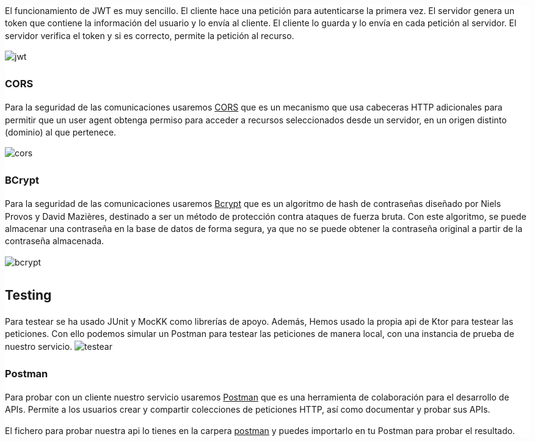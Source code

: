 El funcionamiento de JWT es muy sencillo. El cliente hace una petición para autenticarse la primera vez. El servidor
genera un token que contiene la información del usuario y lo envía al cliente. El cliente lo guarda y lo envía en cada
petición al servidor. El servidor verifica el token y si es correcto, permite la petición al recurso.

![jwt](./images/tokens.png)

### CORS

Para la seguridad de las comunicaciones usaremos [CORS](https://developer.mozilla.org/es/docs/Web/HTTP/CORS) que es un
mecanismo que usa cabeceras HTTP adicionales para permitir que un user agent obtenga permiso para acceder a recursos
seleccionados desde un servidor, en un origen distinto (dominio) al que pertenece.

![cors](./images/cors.png)

### BCrypt

Para la seguridad de las comunicaciones usaremos [Bcrypt](https://en.wikipedia.org/wiki/Bcrypt) que es un algoritmo de
hash de contraseñas diseñado por Niels Provos y David Mazières, destinado a ser un método de protección contra ataques
de fuerza bruta. Con este algoritmo, se puede almacenar una contraseña en la base de datos de forma segura, ya que no se
puede obtener la contraseña original a partir de la contraseña almacenada.

![bcrypt](./images/bcrypt.png)

## Testing

Para testear se ha usado JUnit y MocKK como librerías de apoyo. Además, Hemos usado la propia api de Ktor para testear
las peticiones. Con ello podemos simular un Postman para testear las peticiones de manera local, con una instancia de
prueba de nuestro servicio.
![testear](./images/testing.png)

### Postman

Para probar con un cliente nuestro servicio usaremos [Postman](https://www.postman.com/) que es una herramienta de
colaboración para el desarrollo de APIs. Permite a los usuarios crear y compartir colecciones de peticiones HTTP, así
como documentar y probar sus APIs.

El fichero para probar nuestra api lo tienes en la carpera [postman](./postman) y puedes importarlo en tu Postman para
probar el resultado.
